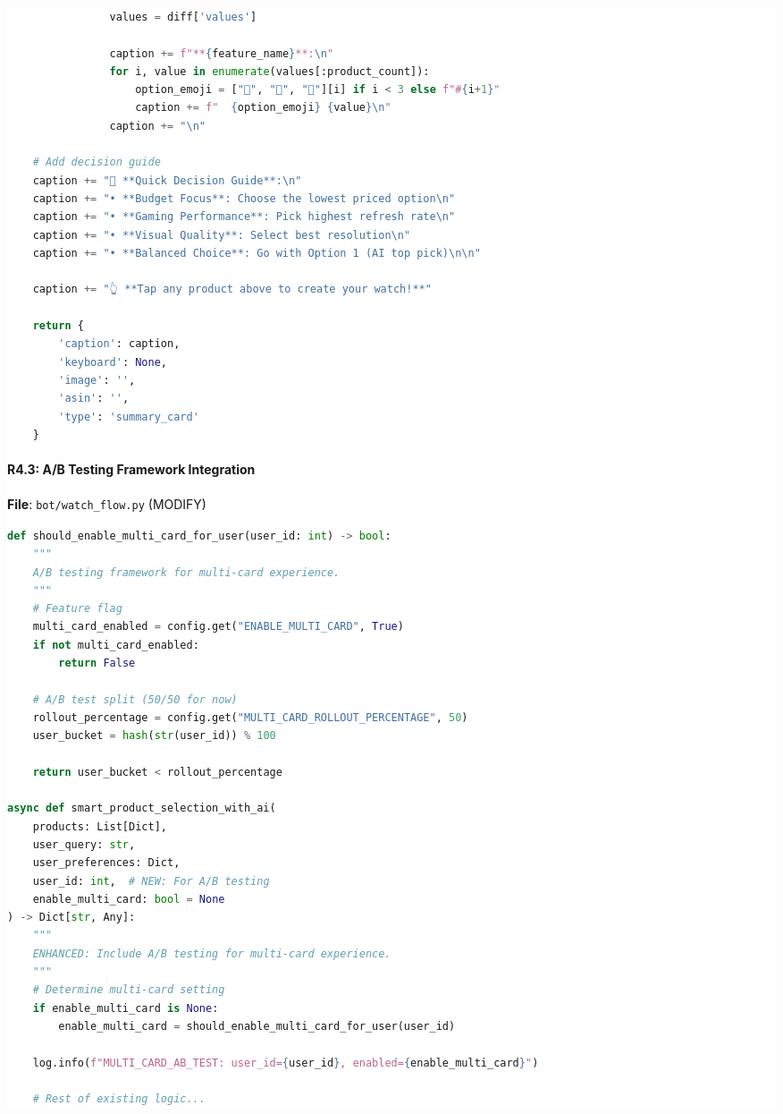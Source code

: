 ```python
                values = diff['values']
                
                caption += f"**{feature_name}**:\n"
                for i, value in enumerate(values[:product_count]):
                    option_emoji = ["🥇", "🥈", "🥉"][i] if i < 3 else f"#{i+1}"
                    caption += f"  {option_emoji} {value}\n"
                caption += "\n"
    
    # Add decision guide
    caption += "🎯 **Quick Decision Guide**:\n"
    caption += "• **Budget Focus**: Choose the lowest priced option\n" 
    caption += "• **Gaming Performance**: Pick highest refresh rate\n"
    caption += "• **Visual Quality**: Select best resolution\n"
    caption += "• **Balanced Choice**: Go with Option 1 (AI top pick)\n\n"
    
    caption += "👆 **Tap any product above to create your watch!**"
    
    return {
        'caption': caption,
        'keyboard': None,
        'image': '',
        'asin': '',
        'type': 'summary_card'
    }
```

#### **R4.3: A/B Testing Framework Integration**
**File**: `bot/watch_flow.py` (MODIFY)
```python
def should_enable_multi_card_for_user(user_id: int) -> bool:
    """
    A/B testing framework for multi-card experience.
    """
    # Feature flag
    multi_card_enabled = config.get("ENABLE_MULTI_CARD", True)
    if not multi_card_enabled:
        return False
    
    # A/B test split (50/50 for now)
    rollout_percentage = config.get("MULTI_CARD_ROLLOUT_PERCENTAGE", 50)
    user_bucket = hash(str(user_id)) % 100
    
    return user_bucket < rollout_percentage

async def smart_product_selection_with_ai(
    products: List[Dict], 
    user_query: str, 
    user_preferences: Dict,
    user_id: int,  # NEW: For A/B testing
    enable_multi_card: bool = None
) -> Dict[str, Any]:
    """
    ENHANCED: Include A/B testing for multi-card experience.
    """
    # Determine multi-card setting
    if enable_multi_card is None:
        enable_multi_card = should_enable_multi_card_for_user(user_id)
    
    log.info(f"MULTI_CARD_AB_TEST: user_id={user_id}, enabled={enable_multi_card}")
    
    # Rest of existing logic...
```
